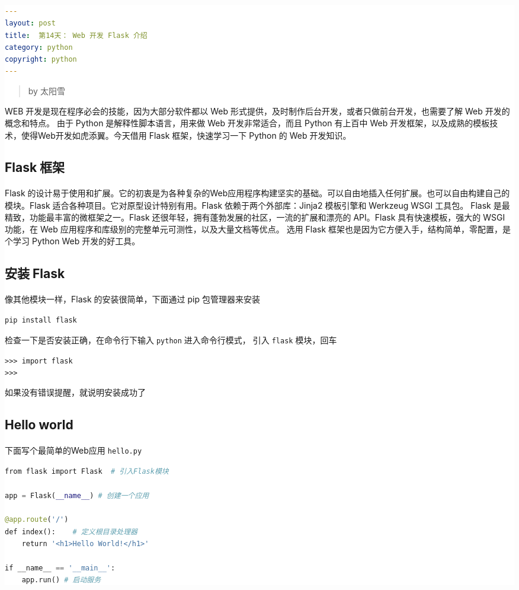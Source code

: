 ```yaml
---
layout: post
title:  第14天： Web 开发 Flask 介绍
category: python
copyright: python
---
```


>  by 太阳雪

WEB 开发是现在程序必会的技能，因为大部分软件都以 Web 形式提供，及时制作后台开发，或者只做前台开发，也需要了解 Web 开发的概念和特点。
由于 Python 是解释性脚本语言，用来做 Web 开发非常适合，而且 Python 有上百中 Web 开发框架，以及成熟的模板技术，使得Web开发如虎添翼。今天借用 Flask 框架，快速学习一下 Python 的 Web 开发知识。



## Flask 框架

Flask 的设计易于使用和扩展。它的初衷是为各种复杂的Web应用程序构建坚实的基础。可以自由地插入任何扩展。也可以自由构建自己的模块。Flask 适合各种项目。它对原型设计特别有用。Flask 依赖于两个外部库：Jinja2 模板引擎和 Werkzeug WSGI 工具包。
Flask 是最精致，功能最丰富的微框架之一。Flask 还很年轻，拥有蓬勃发展的社区，一流的扩展和漂亮的 API。Flask 具有快速模板，强大的 WSGI 功能，在 Web 应用程序和库级别的完整单元可测性，以及大量文档等优点。
选用 Flask 框架也是因为它方便入手，结构简单，零配置，是个学习 Python Web 开发的好工具。

## 安装 Flask

像其他模块一样，Flask 的安装很简单，下面通过 pip 包管理器来安装

```dos
pip install flask
```

检查一下是否安装正确，在命令行下输入 `python` 进入命令行模式，
引入 `flask` 模块，回车

```dos
>>> import flask
>>>
```

如果没有错误提醒，就说明安装成功了

## Hello world

下面写个最简单的Web应用 `hello.py`

```python
from flask import Flask  # 引入Flask模块

app = Flask(__name__) # 创建一个应用

@app.route('/')
def index():    # 定义根目录处理器
    return '<h1>Hello World!</h1>'

if __name__ == '__main__':
    app.run() # 启动服务
```
